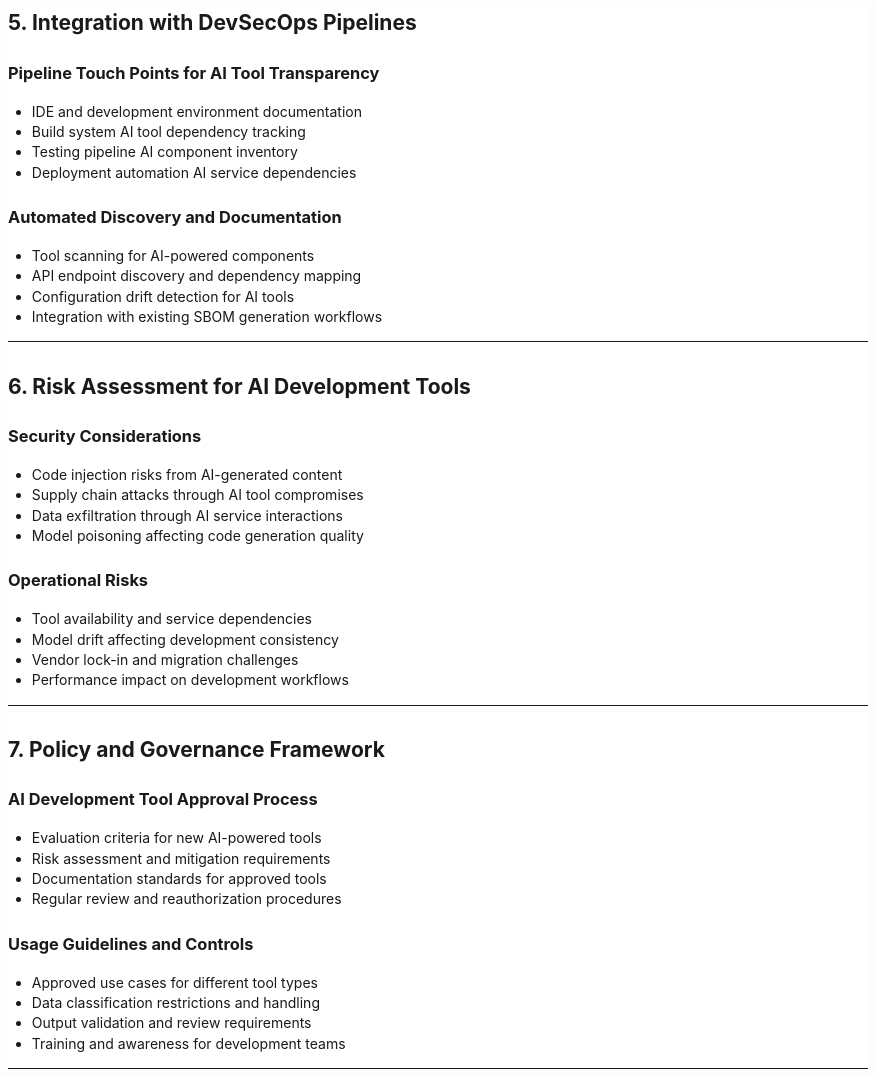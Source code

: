 
## **5. Integration with DevSecOps Pipelines**

### Pipeline Touch Points for AI Tool Transparency

- IDE and development environment documentation
- Build system AI tool dependency tracking
- Testing pipeline AI component inventory
- Deployment automation AI service dependencies

### Automated Discovery and Documentation

- Tool scanning for AI-powered components
- API endpoint discovery and dependency mapping
- Configuration drift detection for AI tools
- Integration with existing SBOM generation workflows

----

## **6. Risk Assessment for AI Development Tools**

### Security Considerations

- Code injection risks from AI-generated content
- Supply chain attacks through AI tool compromises
- Data exfiltration through AI service interactions
- Model poisoning affecting code generation quality

### Operational Risks

- Tool availability and service dependencies
- Model drift affecting development consistency
- Vendor lock-in and migration challenges
- Performance impact on development workflows

----

## **7. Policy and Governance Framework**

### AI Development Tool Approval Process

- Evaluation criteria for new AI-powered tools
- Risk assessment and mitigation requirements
- Documentation standards for approved tools
- Regular review and reauthorization procedures

### Usage Guidelines and Controls

- Approved use cases for different tool types
- Data classification restrictions and handling
- Output validation and review requirements
- Training and awareness for development teams

---